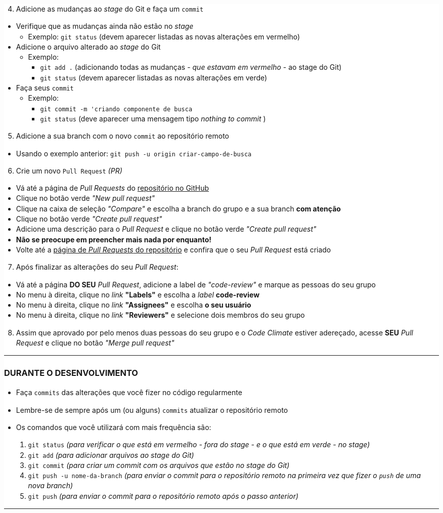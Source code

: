 4. Adicione as mudanças ao _stage_ do Git e faça um `commit`
  * Verifique que as mudanças ainda não estão no _stage_
    * Exemplo: `git status` (devem aparecer listadas as novas alterações em vermelho)
  * Adicione o arquivo alterado ao _stage_ do Git
      * Exemplo:
        * `git add .` (adicionando todas as mudanças - _que estavam em vermelho_ - ao stage do Git)
        * `git status` (devem aparecer listadas as novas alterações em verde)
  * Faça seus `commit`
      * Exemplo:
        * `git commit -m 'criando componente de busca`
        * `git status` (deve aparecer uma mensagem tipo _nothing to commit_ )

5. Adicione a sua branch com o novo `commit` ao repositório remoto
  * Usando o exemplo anterior: `git push -u origin criar-campo-de-busca`

6. Crie um novo `Pull Request` _(PR)_
  * Vá até a página de _Pull Requests_ do [repositório no GitHub](https://github.com/tryber/sd-04-project-frontend-online-store-10/pulls)
  * Clique no botão verde _"New pull request"_
  * Clique na caixa de seleção _"Compare"_ e escolha a branch do grupo e a sua branch **com atenção**
  * Clique no botão verde _"Create pull request"_
  * Adicione uma descrição para o _Pull Request_ e clique no botão verde _"Create pull request"_
  * **Não se preocupe em preencher mais nada por enquanto!**
  * Volte até a [página de _Pull Requests_ do repositório](https://github.com/tryber/sd-04-project-frontend-online-store-10/pulls) e confira que o seu _Pull Request_ está criado

7. Após finalizar as alterações do seu _Pull Request_:
  * Vá até a página **DO SEU** _Pull Request_, adicione a label de _"code-review"_ e marque as pessoas do seu grupo
  * No menu à direita, clique no _link_ **"Labels"** e escolha a _label_ **code-review**
  * No menu à direita, clique no _link_ **"Assignees"** e escolha **o seu usuário**
  * No menu à direita, clique no _link_ **"Reviewers"** e selecione dois membros do seu grupo

8. Assim que aprovado por pelo menos duas pessoas do seu grupo e o _Code Climate_ estiver adereçado, acesse **SEU** _Pull Request_ e clique no botão _"Merge pull request"_

---

### DURANTE O DESENVOLVIMENTO

* Faça `commits` das alterações que você fizer no código regularmente

* Lembre-se de sempre após um (ou alguns) `commits` atualizar o repositório remoto

* Os comandos que você utilizará com mais frequência são:
  1. `git status` _(para verificar o que está em vermelho - fora do stage - e o que está em verde - no stage)_
  2. `git add` _(para adicionar arquivos ao stage do Git)_
  3. `git commit` _(para criar um commit com os arquivos que estão no stage do Git)_
  4. `git push -u nome-da-branch` _(para enviar o commit para o repositório remoto na primeira vez que fizer o `push` de uma nova branch)_
  5. `git push` _(para enviar o commit para o repositório remoto após o passo anterior)_

---
